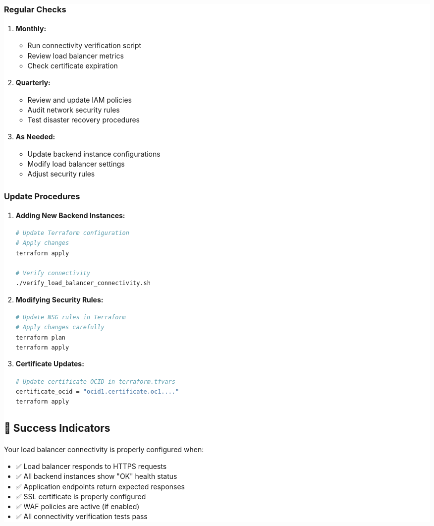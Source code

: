 ### Regular Checks

1. **Monthly:**
   - Run connectivity verification script
   - Review load balancer metrics
   - Check certificate expiration

2. **Quarterly:**
   - Review and update IAM policies
   - Audit network security rules
   - Test disaster recovery procedures

3. **As Needed:**
   - Update backend instance configurations
   - Modify load balancer settings
   - Adjust security rules

### Update Procedures

1. **Adding New Backend Instances:**
   ```bash
   # Update Terraform configuration
   # Apply changes
   terraform apply
   
   # Verify connectivity
   ./verify_load_balancer_connectivity.sh
   ```

2. **Modifying Security Rules:**
   ```bash
   # Update NSG rules in Terraform
   # Apply changes carefully
   terraform plan
   terraform apply
   ```

3. **Certificate Updates:**
   ```bash
   # Update certificate OCID in terraform.tfvars
   certificate_ocid = "ocid1.certificate.oc1...."
   terraform apply
   ```

## 🎉 Success Indicators

Your load balancer connectivity is properly configured when:

- ✅ Load balancer responds to HTTPS requests
- ✅ All backend instances show "OK" health status
- ✅ Application endpoints return expected responses
- ✅ SSL certificate is properly configured
- ✅ WAF policies are active (if enabled)
- ✅ All connectivity verification tests pass
